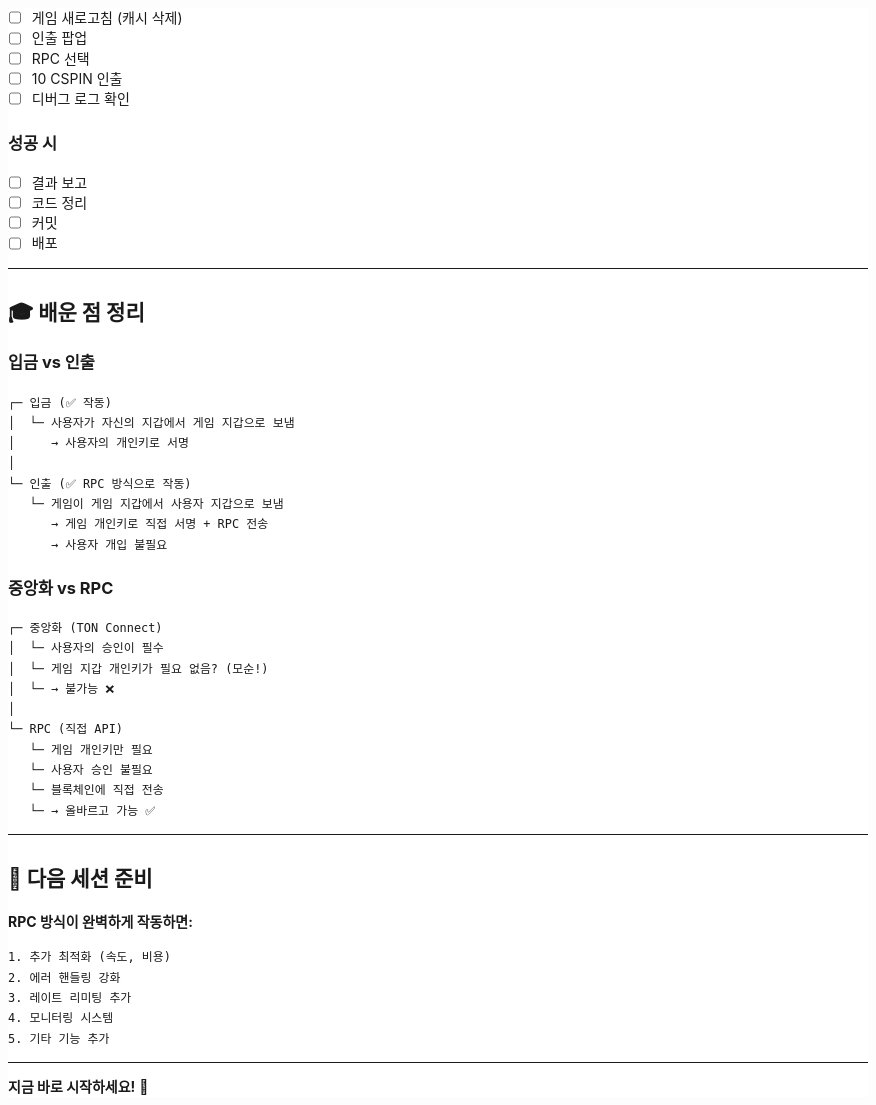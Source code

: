 - [ ] 게임 새로고침 (캐시 삭제)
- [ ] 인출 팝업
- [ ] RPC 선택
- [ ] 10 CSPIN 인출
- [ ] 디버그 로그 확인

### 성공 시

- [ ] 결과 보고
- [ ] 코드 정리
- [ ] 커밋
- [ ] 배포

---

## 🎓 배운 점 정리

### 입금 vs 인출

```
┌─ 입금 (✅ 작동)
│  └─ 사용자가 자신의 지갑에서 게임 지갑으로 보냄
│     → 사용자의 개인키로 서명
│
└─ 인출 (✅ RPC 방식으로 작동)
   └─ 게임이 게임 지갑에서 사용자 지갑으로 보냄
      → 게임 개인키로 직접 서명 + RPC 전송
      → 사용자 개입 불필요
```

### 중앙화 vs RPC

```
┌─ 중앙화 (TON Connect)
│  └─ 사용자의 승인이 필수
│  └─ 게임 지갑 개인키가 필요 없음? (모순!)
│  └─ → 불가능 ❌
│
└─ RPC (직접 API)
   └─ 게임 개인키만 필요
   └─ 사용자 승인 불필요
   └─ 블록체인에 직접 전송
   └─ → 올바르고 가능 ✅
```

---

## 🎁 다음 세션 준비

**RPC 방식이 완벽하게 작동하면:**

```
1. 추가 최적화 (속도, 비용)
2. 에러 핸들링 강화
3. 레이트 리미팅 추가
4. 모니터링 시스템
5. 기타 기능 추가
```

---

**지금 바로 시작하세요!** 🚀

